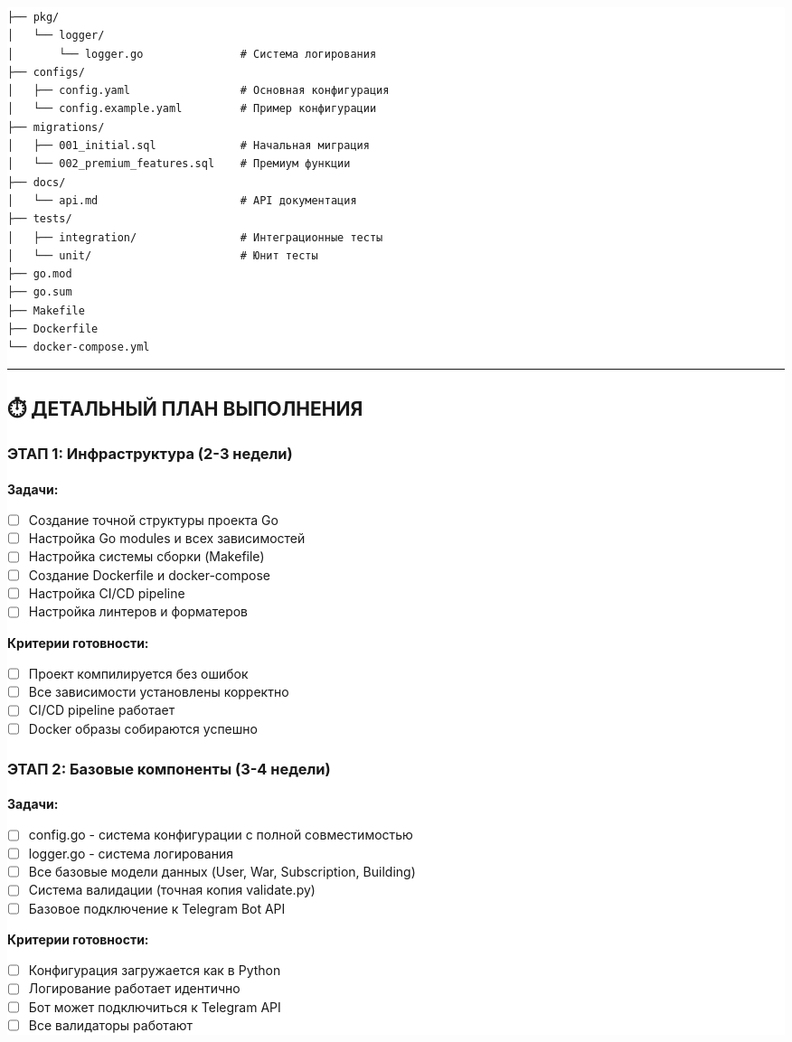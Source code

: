 ```
├── pkg/
│   └── logger/
│       └── logger.go               # Система логирования
├── configs/
│   ├── config.yaml                 # Основная конфигурация
│   └── config.example.yaml         # Пример конфигурации
├── migrations/
│   ├── 001_initial.sql             # Начальная миграция
│   └── 002_premium_features.sql    # Премиум функции
├── docs/
│   └── api.md                      # API документация
├── tests/
│   ├── integration/                # Интеграционные тесты
│   └── unit/                       # Юнит тесты
├── go.mod
├── go.sum
├── Makefile
├── Dockerfile
└── docker-compose.yml
```

---

## ⏱️ ДЕТАЛЬНЫЙ ПЛАН ВЫПОЛНЕНИЯ

### **ЭТАП 1: Инфраструктура (2-3 недели)**
**Задачи:**
- [ ] Создание точной структуры проекта Go
- [ ] Настройка Go modules и всех зависимостей
- [ ] Настройка системы сборки (Makefile)
- [ ] Создание Dockerfile и docker-compose
- [ ] Настройка CI/CD pipeline
- [ ] Настройка линтеров и форматеров

**Критерии готовности:**
- [ ] Проект компилируется без ошибок
- [ ] Все зависимости установлены корректно
- [ ] CI/CD pipeline работает
- [ ] Docker образы собираются успешно

### **ЭТАП 2: Базовые компоненты (3-4 недели)**
**Задачи:**
- [ ] config.go - система конфигурации с полной совместимостью
- [ ] logger.go - система логирования  
- [ ] Все базовые модели данных (User, War, Subscription, Building)
- [ ] Система валидации (точная копия validate.py)
- [ ] Базовое подключение к Telegram Bot API

**Критерии готовности:**
- [ ] Конфигурация загружается как в Python
- [ ] Логирование работает идентично
- [ ] Бот может подключиться к Telegram API
- [ ] Все валидаторы работают
